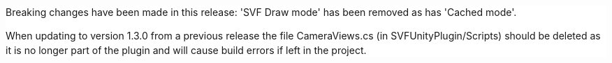 Breaking changes have been made in this release: 'SVF Draw mode' has been removed as has 'Cached mode'.

When updating to version 1.3.0 from a previous release the file CameraViews.cs (in SVFUnityPlugin/Scripts) should be deleted as it is 
no longer part of the plugin and will cause build errors if left in the project.


